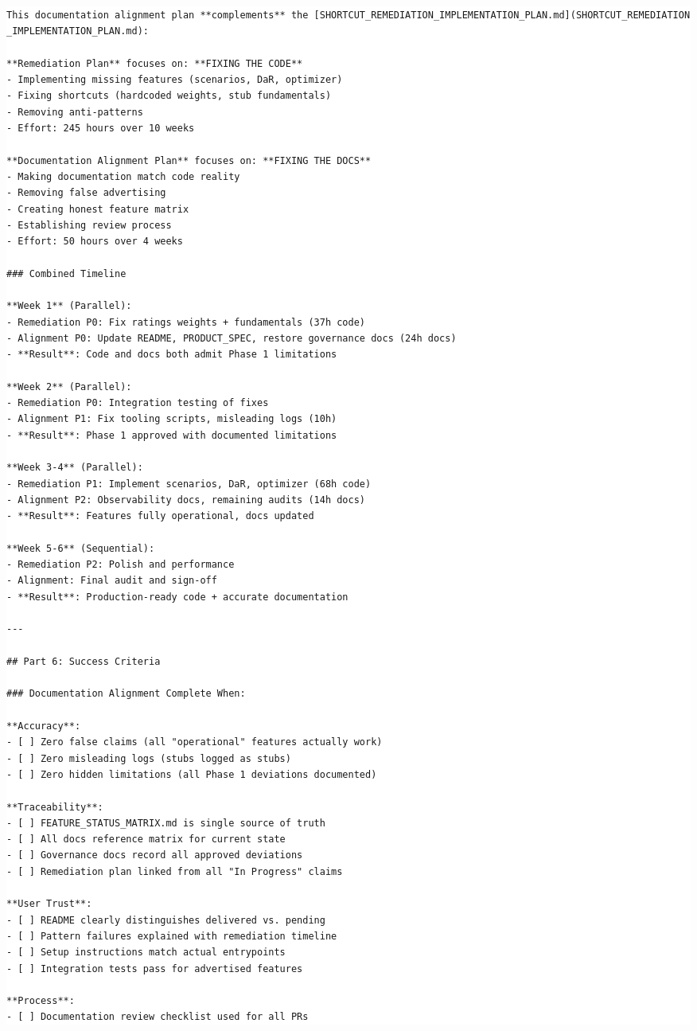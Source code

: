 ```
This documentation alignment plan **complements** the [SHORTCUT_REMEDIATION_IMPLEMENTATION_PLAN.md](SHORTCUT_REMEDIATION_IMPLEMENTATION_PLAN.md):

**Remediation Plan** focuses on: **FIXING THE CODE**
- Implementing missing features (scenarios, DaR, optimizer)
- Fixing shortcuts (hardcoded weights, stub fundamentals)
- Removing anti-patterns
- Effort: 245 hours over 10 weeks

**Documentation Alignment Plan** focuses on: **FIXING THE DOCS**
- Making documentation match code reality
- Removing false advertising
- Creating honest feature matrix
- Establishing review process
- Effort: 50 hours over 4 weeks

### Combined Timeline

**Week 1** (Parallel):
- Remediation P0: Fix ratings weights + fundamentals (37h code)
- Alignment P0: Update README, PRODUCT_SPEC, restore governance docs (24h docs)
- **Result**: Code and docs both admit Phase 1 limitations

**Week 2** (Parallel):
- Remediation P0: Integration testing of fixes
- Alignment P1: Fix tooling scripts, misleading logs (10h)
- **Result**: Phase 1 approved with documented limitations

**Week 3-4** (Parallel):
- Remediation P1: Implement scenarios, DaR, optimizer (68h code)
- Alignment P2: Observability docs, remaining audits (14h docs)
- **Result**: Features fully operational, docs updated

**Week 5-6** (Sequential):
- Remediation P2: Polish and performance
- Alignment: Final audit and sign-off
- **Result**: Production-ready code + accurate documentation

---

## Part 6: Success Criteria

### Documentation Alignment Complete When:

**Accuracy**:
- [ ] Zero false claims (all "operational" features actually work)
- [ ] Zero misleading logs (stubs logged as stubs)
- [ ] Zero hidden limitations (all Phase 1 deviations documented)

**Traceability**:
- [ ] FEATURE_STATUS_MATRIX.md is single source of truth
- [ ] All docs reference matrix for current state
- [ ] Governance docs record all approved deviations
- [ ] Remediation plan linked from all "In Progress" claims

**User Trust**:
- [ ] README clearly distinguishes delivered vs. pending
- [ ] Pattern failures explained with remediation timeline
- [ ] Setup instructions match actual entrypoints
- [ ] Integration tests pass for advertised features

**Process**:
- [ ] Documentation review checklist used for all PRs
```